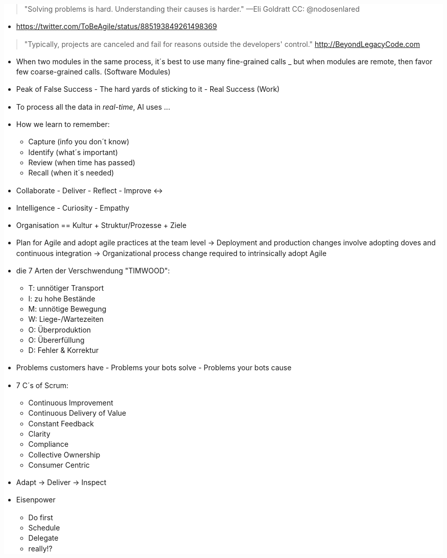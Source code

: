 > "Solving problems is hard. Understanding their causes is harder."
—Eli Goldratt 
CC: @nodosenlared

* https://twitter.com/ToBeAgile/status/885193849261498369

> "Typically, projects are canceled and fail for reasons outside the developers' control." http://BeyondLegacyCode.com

* When two modules in the same process, it´s best to use many fine-grained calls _ but when modules are remote, then favor few coarse-grained calls. (Software Modules)

* Peak of False Success - The hard yards of sticking to it - Real Success (Work)

* To process all the data in *real-time*, AI uses ...

* How we learn to remember:
	- Capture (info you don´t know)
	- Identify (what´s important)
	- Review (when time has passed)
	- Recall (when it´s needed)

* Collaborate - Deliver - Reflect - Improve <->

* Intelligence - Curiosity - Empathy

* Organisation == Kultur + Struktur/Prozesse + Ziele

* Plan for Agile and adopt agile practices at the team level -> Deployment and production changes involve adopting doves and continuous integration -> Organizational process change required to intrinsically adopt Agile

* die 7 Arten der Verschwendung "TIMWOOD":
	- T: unnötiger Transport
	- I: zu hohe Bestände
	- M: unnötige Bewegung
	- W: Liege-/Wartezeiten
	- O: Überproduktion
	- O: Übererfüllung
	- D: Fehler & Korrektur

* Problems customers have - Problems your bots solve - Problems your bots cause

* 7 C´s of Scrum:
	- Continuous Improvement
	- Continuous Delivery of Value
	- Constant Feedback
	- Clarity
	- Compliance
	- Collective Ownership
	- Consumer Centric

* Adapt -> Deliver -> Inspect

* Eisenpower
	- Do first
	- Schedule
	- Delegate
	- really!?

